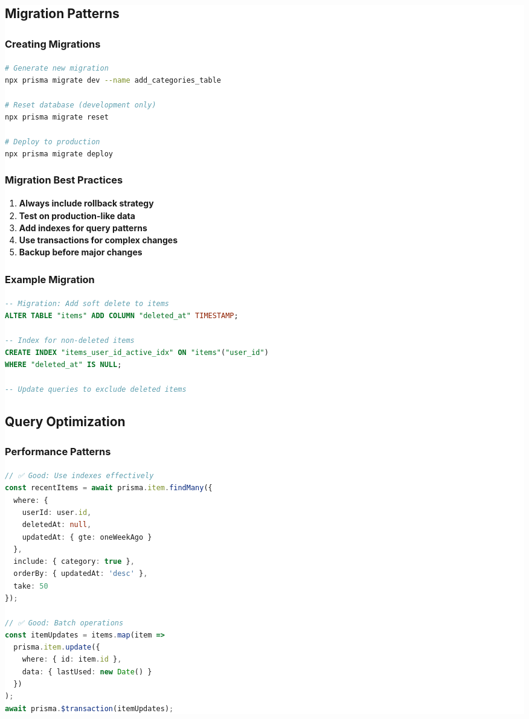 ## Migration Patterns

### Creating Migrations
```bash
# Generate new migration
npx prisma migrate dev --name add_categories_table

# Reset database (development only)
npx prisma migrate reset

# Deploy to production
npx prisma migrate deploy
```

### Migration Best Practices
1. **Always include rollback strategy**
2. **Test on production-like data**
3. **Add indexes for query patterns**
4. **Use transactions for complex changes**
5. **Backup before major changes**

### Example Migration
```sql
-- Migration: Add soft delete to items
ALTER TABLE "items" ADD COLUMN "deleted_at" TIMESTAMP;

-- Index for non-deleted items
CREATE INDEX "items_user_id_active_idx" ON "items"("user_id") 
WHERE "deleted_at" IS NULL;

-- Update queries to exclude deleted items
```

## Query Optimization

### Performance Patterns
```typescript
// ✅ Good: Use indexes effectively
const recentItems = await prisma.item.findMany({
  where: {
    userId: user.id,
    deletedAt: null,
    updatedAt: { gte: oneWeekAgo }
  },
  include: { category: true },
  orderBy: { updatedAt: 'desc' },
  take: 50
});

// ✅ Good: Batch operations
const itemUpdates = items.map(item => 
  prisma.item.update({
    where: { id: item.id },
    data: { lastUsed: new Date() }
  })
);
await prisma.$transaction(itemUpdates);
```
